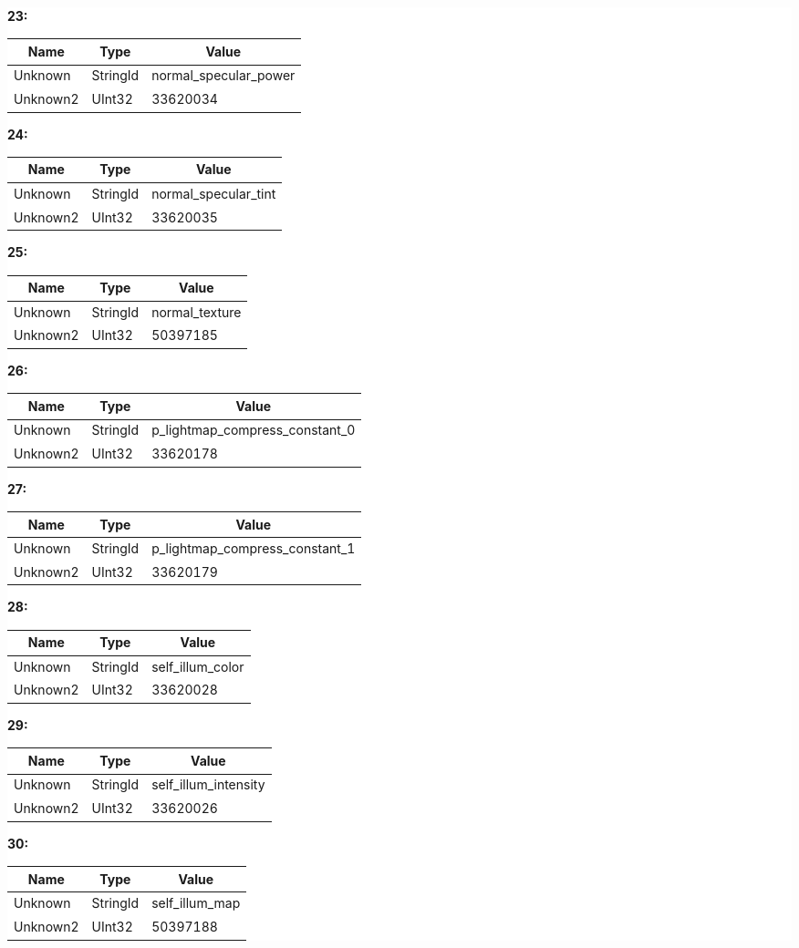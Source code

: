 
**23:**

Name	| Type	| Value
---	|---	|---	|
Unknown	|StringId	|normal_specular_power
Unknown2	|UInt32	|33620034


**24:**

Name	| Type	| Value
---	|---	|---	|
Unknown	|StringId	|normal_specular_tint
Unknown2	|UInt32	|33620035


**25:**

Name	| Type	| Value
---	|---	|---	|
Unknown	|StringId	|normal_texture
Unknown2	|UInt32	|50397185


**26:**

Name	| Type	| Value
---	|---	|---	|
Unknown	|StringId	|p_lightmap_compress_constant_0
Unknown2	|UInt32	|33620178


**27:**

Name	| Type	| Value
---	|---	|---	|
Unknown	|StringId	|p_lightmap_compress_constant_1
Unknown2	|UInt32	|33620179


**28:**

Name	| Type	| Value
---	|---	|---	|
Unknown	|StringId	|self_illum_color
Unknown2	|UInt32	|33620028


**29:**

Name	| Type	| Value
---	|---	|---	|
Unknown	|StringId	|self_illum_intensity
Unknown2	|UInt32	|33620026


**30:**

Name	| Type	| Value
---	|---	|---	|
Unknown	|StringId	|self_illum_map
Unknown2	|UInt32	|50397188
